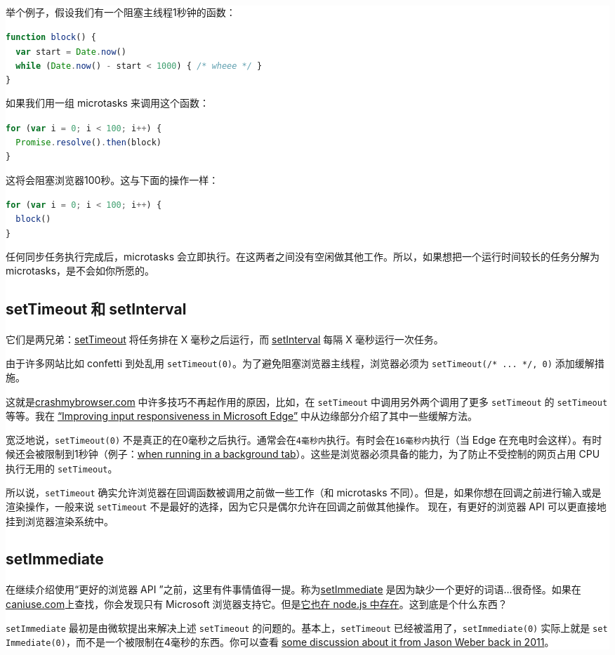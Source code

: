 举个例子，假设我们有一个阻塞主线程1秒钟的函数：

```js
function block() {
  var start = Date.now()
  while (Date.now() - start < 1000) { /* wheee */ }
}
```

如果我们用一组 microtasks 来调用这个函数：

```js
for (var i = 0; i < 100; i++) {
  Promise.resolve().then(block)
}
```

这将会阻塞浏览器100秒。这与下面的操作一样：

```js
for (var i = 0; i < 100; i++) {
  block()
}
```

任何同步任务执行完成后，microtasks 会立即执行。在这两者之间没有空闲做其他工作。所以，如果想把一个运行时间较长的任务分解为 microtasks，是不会如你所愿的。

## setTimeout 和 setInterval

它们是两兄弟：[setTimeout](https://link.juejin.cn/?target=https%3A%2F%2Fdeveloper.mozilla.org%2Fen-US%2Fdocs%2FWeb%2FAPI%2FWindowOrWorkerGlobalScope%2FsetTimeout) 将任务排在 X 毫秒之后运行，而 [setInterval](https://link.juejin.cn/?target=https%3A%2F%2Fdeveloper.mozilla.org%2Fen-US%2Fdocs%2FWeb%2FAPI%2FWindowOrWorkerGlobalScope%2FsetInterval) 每隔 X 毫秒运行一次任务。

由于许多网站比如 confetti 到处乱用 `setTimeout(0)`。为了避免阻塞浏览器主线程，浏览器必须为 `setTimeout(/* ... */, 0)` 添加缓解措施。

这就是[crashmybrowser.com](https://link.juejin.cn/?target=https%3A%2F%2Fwww.crashmybrowser.com%2F) 中许多技巧不再起作用的原因，比如，在 `setTimeout` 中调用另外两个调用了更多 `setTimeout` 的 `setTimeout`等等。我在 [“Improving input responsiveness in Microsoft Edge”](https://link.juejin.cn/?target=https%3A%2F%2Fblogs.windows.com%2Fmsedgedev%2F2017%2F06%2F01%2Finput-responsiveness-event-loop-microsoft-edge%2F) 中从边缘部分介绍了其中一些缓解方法。

宽泛地说，`setTimeout(0)` 不是真正的在0毫秒之后执行。通常会在`4毫秒内`执行。有时会在`16毫秒内`执行（当 Edge 在充电时会这样）。有时候还会被限制到1秒钟（例子：[when running in a background tab](https://link.juejin.cn/?target=https%3A%2F%2Fgithub.com%2FWICG%2Finterventions%2Fissues%2F5)）。这些是浏览器必须具备的能力，为了防止不受控制的网页占用 CPU 执行无用的 `setTimeout`。

所以说，`setTimeout` 确实允许浏览器在回调函数被调用之前做一些工作（和 microtasks 不同）。但是，如果你想在回调之前进行输入或是渲染操作，一般来说 `setTimeout` 不是最好的选择，因为它只是偶尔允许在回调之前做其他操作。 现在，有更好的浏览器 API 可以更直接地挂到浏览器渲染系统中。

## setImmediate

在继续介绍使用“更好的浏览器 API ”之前，这里有件事情值得一提。称为[setImmediate](https://link.juejin.cn/?target=https%3A%2F%2Fdeveloper.mozilla.org%2Fen-US%2Fdocs%2FWeb%2FAPI%2FWindow%2FsetImmediate) 是因为缺少一个更好的词语...很奇怪。如果在[caniuse.com](https://link.juejin.cn/?target=https%3A%2F%2Fcaniuse.com%2F%23feat%3Dsetimmediate)上查找，你会发现只有 Microsoft 浏览器支持它。但是[它也在 node.js 中存在](https://link.juejin.cn/?target=https%3A%2F%2Fnodejs.org%2Fapi%2Ftimers.html%23timers_setimmediate_callback_args)。这到底是个什么东西？

`setImmediate` 最初是由微软提出来解决上述 `setTimeout` 的问题的。基本上，`setTimeout` 已经被滥用了，`setImmediate(0)` 实际上就是 `setImmediate(0)`，而不是一个被限制在4毫秒的东西。你可以查看 [some discussion about it from Jason Weber back in 2011](https://link.juejin.cn/?target=https%3A%2F%2Flists.w3.org%2FArchives%2FPublic%2Fpublic-web-perf%2F2011Jul%2F0012.html)。
